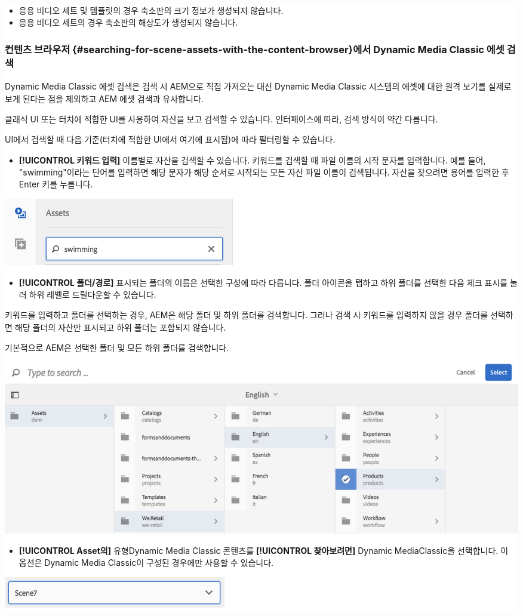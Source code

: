 * 응용 비디오 세트 및 템플릿의 경우 축소판의 크기 정보가 생성되지 않습니다.
* 응용 비디오 세트의 경우 축소판의 해상도가 생성되지 않습니다.

### 컨텐츠 브라우저 {#searching-for-scene-assets-with-the-content-browser}에서 Dynamic Media Classic 에셋 검색

Dynamic Media Classic 에셋 검색은 검색 시 AEM으로 직접 가져오는 대신 Dynamic Media Classic 시스템의 에셋에 대한 원격 보기를 실제로 보게 된다는 점을 제외하고 AEM 에셋 검색과 유사합니다.

클래식 UI 또는 터치에 적합한 UI를 사용하여 자산을 보고 검색할 수 있습니다. 인터페이스에 따라, 검색 방식이 약간 다릅니다.

UI에서 검색할 때 다음 기준(터치에 적합한 UI에서 여기에 표시됨)에 따라 필터링할 수 있습니다.

* **[!UICONTROL 키워드 입력]** 이름별로 자산을 검색할 수 있습니다. 키워드를 검색할 때 파일 이름의 시작 문자를 입력합니다. 예를 들어, &quot;swimming&quot;이라는 단어를 입력하면 해당 문자가 해당 순서로 시작되는 모든 자산 파일 이름이 검색됩니다. 자산을 찾으려면 용어를 입력한 후 Enter 키를 누릅니다.

![chlimage_1-242](assets/chlimage_1-242.png)

* **[!UICONTROL 폴더/경로]** 표시되는 폴더의 이름은 선택한 구성에 따라 다릅니다. 폴더 아이콘을 탭하고 하위 폴더를 선택한 다음 체크 표시를 눌러 하위 레벨로 드릴다운할 수 있습니다.

키워드를 입력하고 폴더를 선택하는 경우, AEM은 해당 폴더 및 하위 폴더를 검색합니다. 그러나 검색 시 키워드를 입력하지 않을 경우 폴더를 선택하면 해당 폴더의 자산만 표시되고 하위 폴더는 포함되지 않습니다.

기본적으로 AEM은 선택한 폴더 및 모든 하위 폴더를 검색합니다.

![chlimage_1-243](assets/chlimage_1-243.png)

* **[!UICONTROL Asset의]**
유형Dynamic Media Classic 콘텐츠를  **[!UICONTROL 찾아보려면]** Dynamic MediaClassic을 선택합니다. 이 옵션은 Dynamic Media Classic이 구성된 경우에만 사용할 수 있습니다.

![chlimage_1-244](assets/chlimage_1-244.png)
